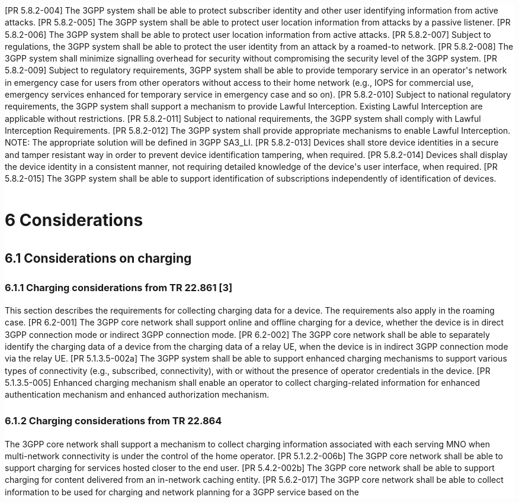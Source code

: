 [PR 5.8.2-004] The 3GPP system shall be able to protect subscriber identity
and other user identifying information from active attacks.
[PR 5.8.2-005] The 3GPP system shall be able to protect user location
information from attacks by a passive listener.
[PR 5.8.2-006] The 3GPP system shall be able to protect user location
information from active attacks.
[PR 5.8.2-007] Subject to regulations, the 3GPP system shall be able to
protect the user identity from an attack by a roamed-to network.
[PR 5.8.2-008] The 3GPP system shall minimize signalling overhead for security
without compromising the security level of the 3GPP system.
[PR 5.8.2-009] Subject to regulatory requirements, 3GPP system shall be able
to provide temporary service in an operator's network in emergency case for
users from other operators without access to their home network (e.g., IOPS
for commercial use, emergency services enhanced for temporary service in
emergency case and so on).
[PR 5.8.2-010] Subject to national regulatory requirements, the 3GPP system
shall support a mechanism to provide Lawful Interception. Existing Lawful
Interception are applicable without restrictions.
[PR 5.8.2-011] Subject to national requirements, the 3GPP system shall comply
with Lawful Interception Requirements.
[PR 5.8.2-012] The 3GPP system shall provide appropriate mechanisms to enable
Lawful Interception.
NOTE: The appropriate solution will be defined in 3GPP SA3_LI.
[PR 5.8.2-013] Devices shall store device identities in a secure and tamper
resistant way in order to prevent device identification tampering, when
required.
[PR 5.8.2-014] Devices shall display the device identity in a consistent
manner, not requiring detailed knowledge of the device\'s user interface, when
required.
[PR 5.8.2-015] The 3GPP system shall be able to support identification of
subscriptions independently of identification of devices.
# 6 Considerations
## 6.1 Considerations on charging
### 6.1.1 Charging considerations from TR 22.861 [3]
This section describes the requirements for collecting charging data for a
device. The requirements also apply in the roaming case.
[PR 6.2-001] The 3GPP core network shall support online and offline charging
for a device, whether the device is in direct 3GPP connection mode or indirect
3GPP connection mode.
[PR 6.2-002] The 3GPP core network shall be able to separately identify the
charging data of a device from the charging data of a relay UE, when the
device is in indirect 3GPP connection mode via the relay UE.
[PR 5.1.3.5-002a] The 3GPP system shall be able to support enhanced charging
mechanisms to support various types of connectivity (e.g., subscribed,
connectivity), with or without the presence of operator credentials in the
device.
[PR 5.1.3.5-005] Enhanced charging mechanism shall enable an operator to
collect charging-related information for enhanced authentication mechanism and
enhanced authorization mechanism.
### 6.1.2 Charging considerations from TR 22.864
The 3GPP core network shall support a mechanism to collect charging
information associated with each serving MNO when multi-network connectivity
is under the control of the home operator.
[PR 5.1.2.2-006b] The 3GPP core network shall be able to support charging for
services hosted closer to the end user.
[PR 5.4.2-002b] The 3GPP core network shall be able to support charging for
content delivered from an in-network caching entity.
[PR 5.6.2-017] The 3GPP core network shall be able to collect information to
be used for charging and network planning for a 3GPP service based on the